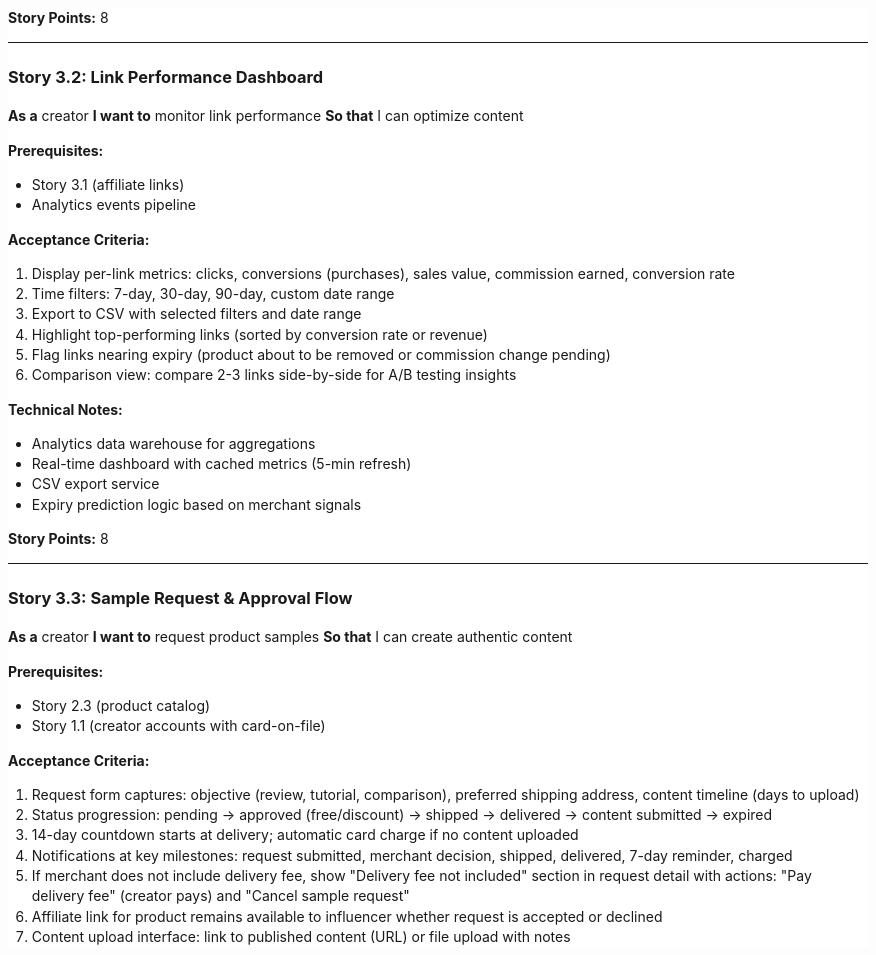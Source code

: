 **Story Points:** 8

---

### Story 3.2: Link Performance Dashboard

**As a** creator
**I want to** monitor link performance
**So that** I can optimize content

**Prerequisites:**
- Story 3.1 (affiliate links)
- Analytics events pipeline

**Acceptance Criteria:**
1. Display per-link metrics: clicks, conversions (purchases), sales value, commission earned, conversion rate
2. Time filters: 7-day, 30-day, 90-day, custom date range
3. Export to CSV with selected filters and date range
4. Highlight top-performing links (sorted by conversion rate or revenue)
5. Flag links nearing expiry (product about to be removed or commission change pending)
6. Comparison view: compare 2-3 links side-by-side for A/B testing insights

**Technical Notes:**
- Analytics data warehouse for aggregations
- Real-time dashboard with cached metrics (5-min refresh)
- CSV export service
- Expiry prediction logic based on merchant signals

**Story Points:** 8

---

### Story 3.3: Sample Request & Approval Flow

**As a** creator
**I want to** request product samples
**So that** I can create authentic content

**Prerequisites:**
- Story 2.3 (product catalog)
- Story 1.1 (creator accounts with card-on-file)

**Acceptance Criteria:**
1. Request form captures: objective (review, tutorial, comparison), preferred shipping address, content timeline (days to upload)
2. Status progression: pending → approved (free/discount) → shipped → delivered → content submitted → expired
3. 14-day countdown starts at delivery; automatic card charge if no content uploaded
4. Notifications at key milestones: request submitted, merchant decision, shipped, delivered, 7-day reminder, charged
5. If merchant does not include delivery fee, show "Delivery fee not included" section in request detail with actions: "Pay delivery fee" (creator pays) and "Cancel sample request"
6. Affiliate link for product remains available to influencer whether request is accepted or declined
7. Content upload interface: link to published content (URL) or file upload with notes
